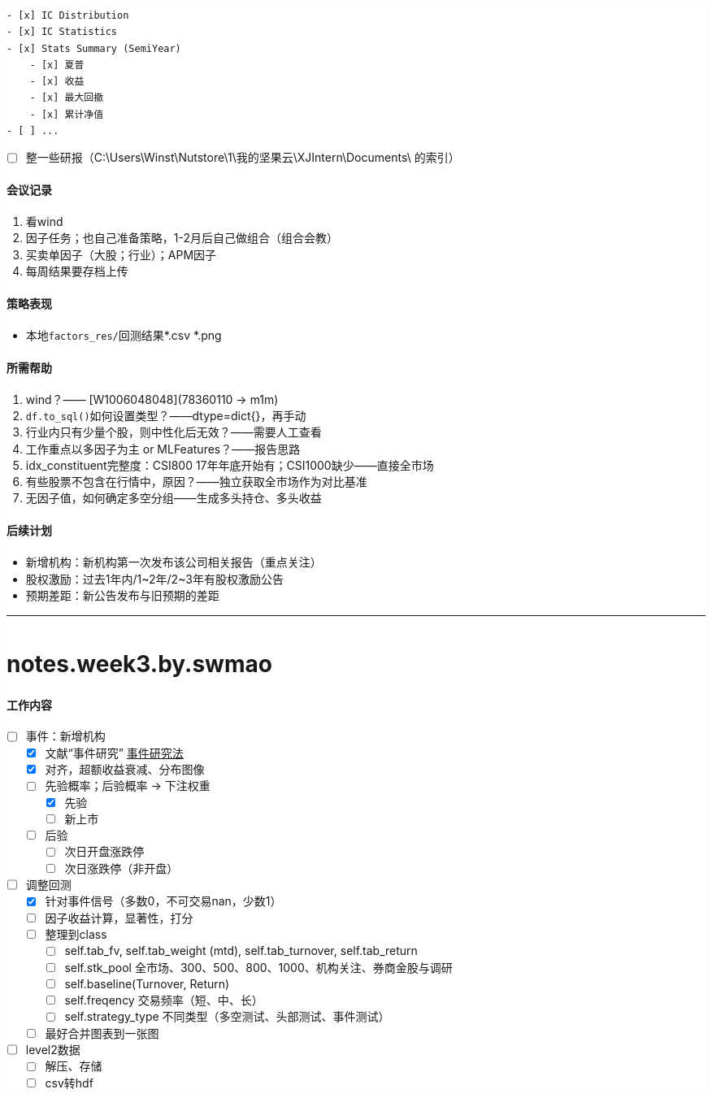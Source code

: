     - [x] IC Distribution
    - [x] IC Statistics
    - [x] Stats Summary (SemiYear)
        - [x] 夏普
        - [x] 收益
        - [x] 最大回撤
        - [x] 累计净值
    - [ ] ...
- [ ] 整一些研报（C:\Users\Winst\Nutstore\1\我的坚果云\XJIntern\Documents\ 的索引）

#### 会议记录

1. 看wind
2. 因子任务；也自己准备策略，1-2月后自己做组合（组合会教）
3. 买卖单因子（大股；行业）；APM因子
4. 每周结果要存档上传

#### 策略表现

- 本地`factors_res/`回测结果*.csv *.png

#### 所需帮助

1. wind？—— [W1006048048](78360110 -> m1m)
2. `df.to_sql()`如何设置类型？——dtype=dict{}，再手动
3. 行业内只有少量个股，则中性化后无效？——需要人工查看
4. 工作重点以多因子为主 or MLFeatures？——报告思路
5. idx_constituent完整度：CSI800 17年年底开始有；CSI1000缺少——直接全市场
6. 有些股票不包含在行情中，原因？——独立获取全市场作为对比基准
7. 无因子值，如何确定多空分组——生成多头持仓、多头收益

#### 后续计划

- 新增机构：新机构第一次发布该公司相关报告（重点关注）
- 股权激励：过去1年内/1~2年/2~3年有股权激励公告
- 预期差距：新公告发布与旧预期的差距

---

# notes.week3.by.swmao

#### 工作内容

- [ ] 事件：新增机构
    - [x] 文献“事件研究” [事件研究法](https://wiki.mbalib.com/wiki/%E4%BA%8B%E4%BB%B6%E7%A0%94%E7%A9%B6%E6%B3%95)
    - [x] 对齐，超额收益衰减、分布图像
    - [ ] 先验概率；后验概率 -> 下注权重
        - [x] 先验
        - [ ] 新上市
    - [ ] 后验
        - [ ] 次日开盘涨跌停
        - [ ] 次日涨跌停（非开盘）
- [ ] 调整回测
    - [x] 针对事件信号（多数0，不可交易nan，少数1）
    - [ ] 因子收益计算，显著性，打分
    - [ ] 整理到class
        - [ ] self.tab_fv, self.tab_weight (mtd), self.tab_turnover, self.tab_return
        - [ ] self.stk_pool 全市场、300、500、800、1000、机构关注、券商金股与调研
        - [ ] self.baseline(Turnover, Return)
        - [ ] self.freqency 交易频率（短、中、长）
        - [ ] self.strategy_type 不同类型（多空测试、头部测试、事件测试）
    - [ ] 最好合并图表到一张图
- [ ] level2数据
    - [ ] 解压、存储
    - [ ] csv转hdf